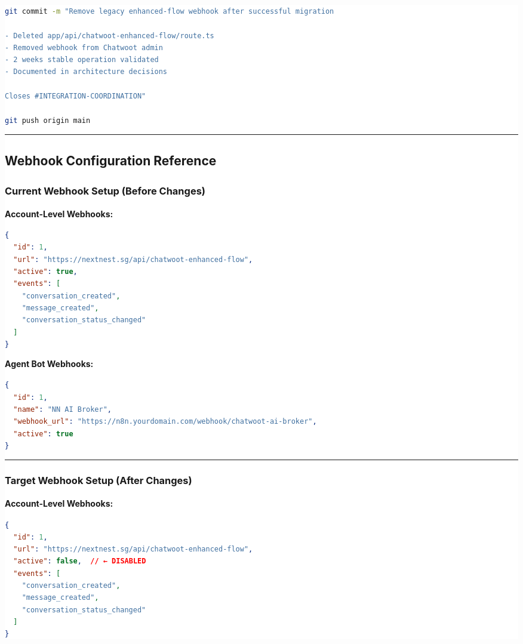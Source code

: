 ```bash
git commit -m "Remove legacy enhanced-flow webhook after successful migration

- Deleted app/api/chatwoot-enhanced-flow/route.ts
- Removed webhook from Chatwoot admin
- 2 weeks stable operation validated
- Documented in architecture decisions

Closes #INTEGRATION-COORDINATION"

git push origin main
```

---

## Webhook Configuration Reference

### Current Webhook Setup (Before Changes)

**Account-Level Webhooks:**
```json
{
  "id": 1,
  "url": "https://nextnest.sg/api/chatwoot-enhanced-flow",
  "active": true,
  "events": [
    "conversation_created",
    "message_created",
    "conversation_status_changed"
  ]
}
```

**Agent Bot Webhooks:**
```json
{
  "id": 1,
  "name": "NN AI Broker",
  "webhook_url": "https://n8n.yourdomain.com/webhook/chatwoot-ai-broker",
  "active": true
}
```

---

### Target Webhook Setup (After Changes)

**Account-Level Webhooks:**
```json
{
  "id": 1,
  "url": "https://nextnest.sg/api/chatwoot-enhanced-flow",
  "active": false,  // ← DISABLED
  "events": [
    "conversation_created",
    "message_created",
    "conversation_status_changed"
  ]
}
```
